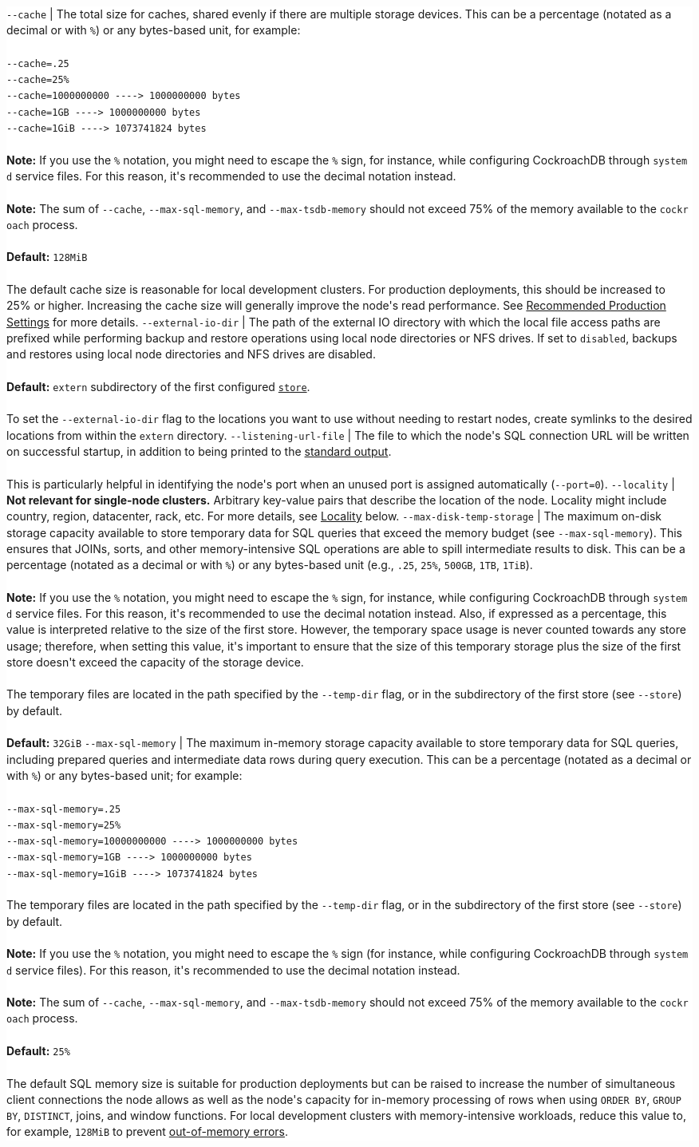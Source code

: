 `--cache` | The total size for caches, shared evenly if there are multiple storage devices. This can be a percentage (notated as a decimal or with `%`) or any bytes-based unit, for example: <br><br>`--cache=.25`<br>`--cache=25%`<br>`--cache=1000000000 ----> 1000000000 bytes`<br>`--cache=1GB ----> 1000000000 bytes`<br>`--cache=1GiB ----> 1073741824 bytes` <br><br><strong>Note:</strong> If you use the `%` notation, you might need to escape the `%` sign, for instance, while configuring CockroachDB through `systemd` service files. For this reason, it's recommended to use the decimal notation instead.<br><br>**Note:** The sum of `--cache`, `--max-sql-memory`, and `--max-tsdb-memory` should not exceed 75% of the memory available to the `cockroach` process.<br><br>**Default:** `128MiB`<br><br>The default cache size is reasonable for local development clusters. For production deployments, this should be increased to 25% or higher. Increasing the cache size will generally improve the node's read performance. See [Recommended Production Settings](recommended-production-settings.html#cache-and-sql-memory-size) for more details.
`--external-io-dir` | The path of the external IO directory with which the local file access paths are prefixed while performing backup and restore operations using local node directories or NFS drives. If set to `disabled`, backups and restores using local node directories and NFS drives are disabled.<br><br>**Default:** `extern` subdirectory of the first configured [`store`](#store).<br><br>To set the `--external-io-dir` flag to the locations you want to use without needing to restart nodes, create symlinks to the desired locations from within the `extern` directory.
`--listening-url-file` | The file to which the node's SQL connection URL will be written on successful startup, in addition to being printed to the [standard output](#standard-output).<br><br>This is particularly helpful in identifying the node's port when an unused port is assigned automatically (`--port=0`).
`--locality` | **Not relevant for single-node clusters.** Arbitrary key-value pairs that describe the location of the node. Locality might include country, region, datacenter, rack, etc. For more details, see [Locality](cockroach-start.html#locality) below.
`--max-disk-temp-storage` | The maximum on-disk storage capacity available to store temporary data for SQL queries that exceed the memory budget (see `--max-sql-memory`). This ensures that JOINs, sorts, and other memory-intensive SQL operations are able to spill intermediate results to disk. This can be a percentage (notated as a decimal or with `%`) or any bytes-based unit (e.g., `.25`, `25%`, `500GB`, `1TB`, `1TiB`).<br><br><strong>Note:</strong> If you use the `%` notation, you might need to escape the `%` sign, for instance, while configuring CockroachDB through `systemd` service files. For this reason, it's recommended to use the decimal notation instead. Also, if expressed as a percentage, this value is interpreted relative to the size of the first store. However, the temporary space usage is never counted towards any store usage; therefore, when setting this value, it's important to ensure that the size of this temporary storage plus the size of the first store doesn't exceed the capacity of the storage device.<br><br>The temporary files are located in the path specified by the `--temp-dir` flag, or in the subdirectory of the first store (see `--store`) by default.<br><br>**Default:** `32GiB`
`--max-sql-memory` | The maximum in-memory storage capacity available to store temporary data for SQL queries, including prepared queries and intermediate data rows during query execution. This can be a percentage (notated as a decimal or with `%`) or any bytes-based unit; for example:<br><br>`--max-sql-memory=.25`<br>`--max-sql-memory=25%`<br>`--max-sql-memory=10000000000 ----> 1000000000 bytes`<br>`--max-sql-memory=1GB ----> 1000000000 bytes`<br>`--max-sql-memory=1GiB ----> 1073741824 bytes`<br><br>The temporary files are located in the path specified by the `--temp-dir` flag, or in the subdirectory of the first store (see `--store`) by default.<br><br>**Note:** If you use the `%` notation, you might need to escape the `%` sign (for instance, while configuring CockroachDB through `systemd` service files). For this reason, it's recommended to use the decimal notation instead.<br><br>**Note:** The sum of `--cache`, `--max-sql-memory`, and `--max-tsdb-memory` should not exceed 75% of the memory available to the `cockroach` process.<br><br>**Default:** `25%` <br><br>The default SQL memory size is suitable for production deployments but can be raised to increase the number of simultaneous client connections the node allows as well as the node's capacity for in-memory processing of rows when using `ORDER BY`, `GROUP BY`, `DISTINCT`, joins, and window functions. For local development clusters with memory-intensive workloads, reduce this value to, for example, `128MiB` to prevent [out-of-memory errors](cluster-setup-troubleshooting.html#out-of-memory-oom-crash).
